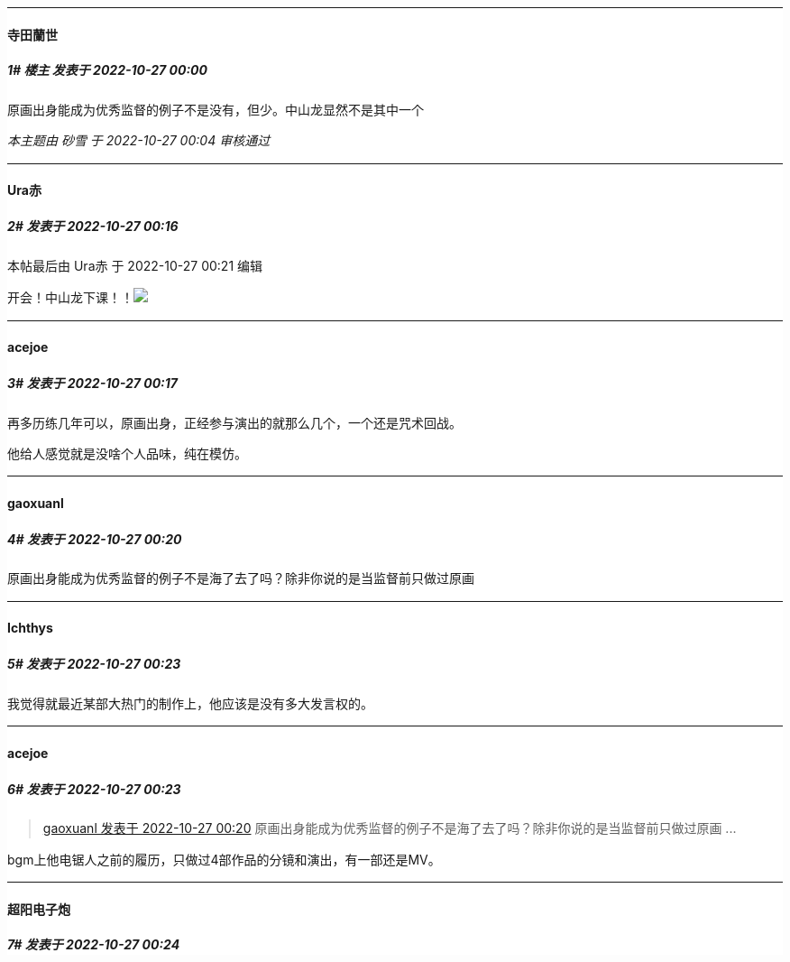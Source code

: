 

*****

####  寺田蘭世  
##### 1#       楼主       发表于 2022-10-27 00:00

原画出身能成为优秀监督的例子不是没有，但少。中山龙显然不是其中一个

 *本主题由 砂雪 于 2022-10-27 00:04 审核通过* 

*****

####  Ura赤  
##### 2#       发表于 2022-10-27 00:16

 本帖最后由 Ura赤 于 2022-10-27 00:21 编辑 

开会！中山龙下课！！<img src="https://static.saraba1st.com/image/smiley/face2017/134.png" referrerpolicy="no-referrer">

*****

####  acejoe  
##### 3#       发表于 2022-10-27 00:17

再多历练几年可以，原画出身，正经参与演出的就那么几个，一个还是咒术回战。

他给人感觉就是没啥个人品味，纯在模仿。

*****

####  gaoxuanl  
##### 4#       发表于 2022-10-27 00:20

原画出身能成为优秀监督的例子不是海了去了吗？除非你说的是当监督前只做过原画

*****

####  Ichthys  
##### 5#       发表于 2022-10-27 00:23

我觉得就最近某部大热门的制作上，他应该是没有多大发言权的。

*****

####  acejoe  
##### 6#       发表于 2022-10-27 00:23

<blockquote><a href="httphttps://bbs.saraba1st.com/2b/forum.php?mod=redirect&amp;goto=findpost&amp;pid=58120248&amp;ptid=2101690" target="_blank">gaoxuanl 发表于 2022-10-27 00:20</a>
原画出身能成为优秀监督的例子不是海了去了吗？除非你说的是当监督前只做过原画 ...</blockquote>
bgm上他电锯人之前的履历，只做过4部作品的分镜和演出，有一部还是MV。

*****

####  超阳电子炮  
##### 7#       发表于 2022-10-27 00:24
